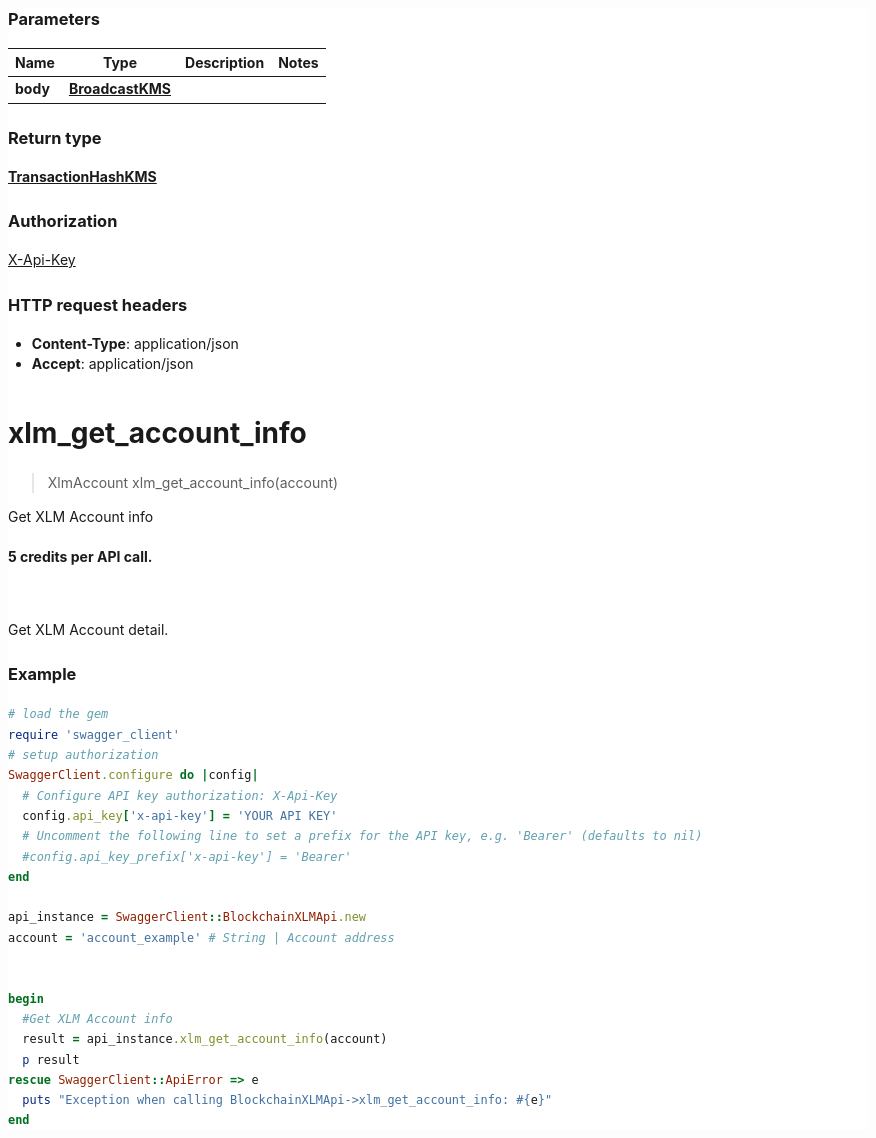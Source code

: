 ### Parameters

Name | Type | Description  | Notes
------------- | ------------- | ------------- | -------------
 **body** | [**BroadcastKMS**](BroadcastKMS.md)|  | 

### Return type

[**TransactionHashKMS**](TransactionHashKMS.md)

### Authorization

[X-Api-Key](../README.md#X-Api-Key)

### HTTP request headers

 - **Content-Type**: application/json
 - **Accept**: application/json



# **xlm_get_account_info**
> XlmAccount xlm_get_account_info(account)

Get XLM Account info

<h4>5 credits per API call.</h4><br/><p>Get XLM Account detail.</p>

### Example
```ruby
# load the gem
require 'swagger_client'
# setup authorization
SwaggerClient.configure do |config|
  # Configure API key authorization: X-Api-Key
  config.api_key['x-api-key'] = 'YOUR API KEY'
  # Uncomment the following line to set a prefix for the API key, e.g. 'Bearer' (defaults to nil)
  #config.api_key_prefix['x-api-key'] = 'Bearer'
end

api_instance = SwaggerClient::BlockchainXLMApi.new
account = 'account_example' # String | Account address


begin
  #Get XLM Account info
  result = api_instance.xlm_get_account_info(account)
  p result
rescue SwaggerClient::ApiError => e
  puts "Exception when calling BlockchainXLMApi->xlm_get_account_info: #{e}"
end
```
